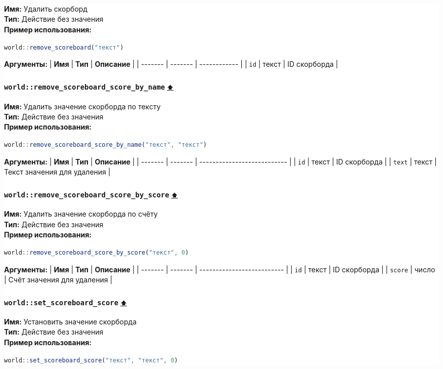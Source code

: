 **Имя:** Удалить скорборд\
**Тип:** Действие без значения\
**Пример использования:**
```ts
world::remove_scoreboard("текст")
```

**Аргументы:**
| **Имя** | **Тип** | **Описание** |
| ------- | ------- | ------------ |
| `id`    | текст   | ID скорборда |
<h3 id=game_remove_scoreboard_score_by_name>
  <code>world::remove_scoreboard_score_by_name</code>
  <a href="#" style="font-size: 12px; margin-left:">⬆️</a>
</h3>

**Имя:** Удалить значение скорборда по тексту\
**Тип:** Действие без значения\
**Пример использования:**
```ts
world::remove_scoreboard_score_by_name("текст", "текст")
```

**Аргументы:**
| **Имя** | **Тип** | **Описание**                |
| ------- | ------- | --------------------------- |
| `id`    | текст   | ID скорборда                |
| `text`  | текст   | Текст значения для удаления |
<h3 id=game_remove_scoreboard_score_by_score>
  <code>world::remove_scoreboard_score_by_score</code>
  <a href="#" style="font-size: 12px; margin-left:">⬆️</a>
</h3>

**Имя:** Удалить значение скорборда по счёту\
**Тип:** Действие без значения\
**Пример использования:**
```ts
world::remove_scoreboard_score_by_score("текст", 0)
```

**Аргументы:**
| **Имя** | **Тип** | **Описание**               |
| ------- | ------- | -------------------------- |
| `id`    | текст   | ID скорборда               |
| `score` | число   | Счёт значения для удаления |
<h3 id=game_set_scoreboard_score>
  <code>world::set_scoreboard_score</code>
  <a href="#" style="font-size: 12px; margin-left:">⬆️</a>
</h3>

**Имя:** Установить значение скорборда\
**Тип:** Действие без значения\
**Пример использования:**
```ts
world::set_scoreboard_score("текст", "текст", 0)
```
